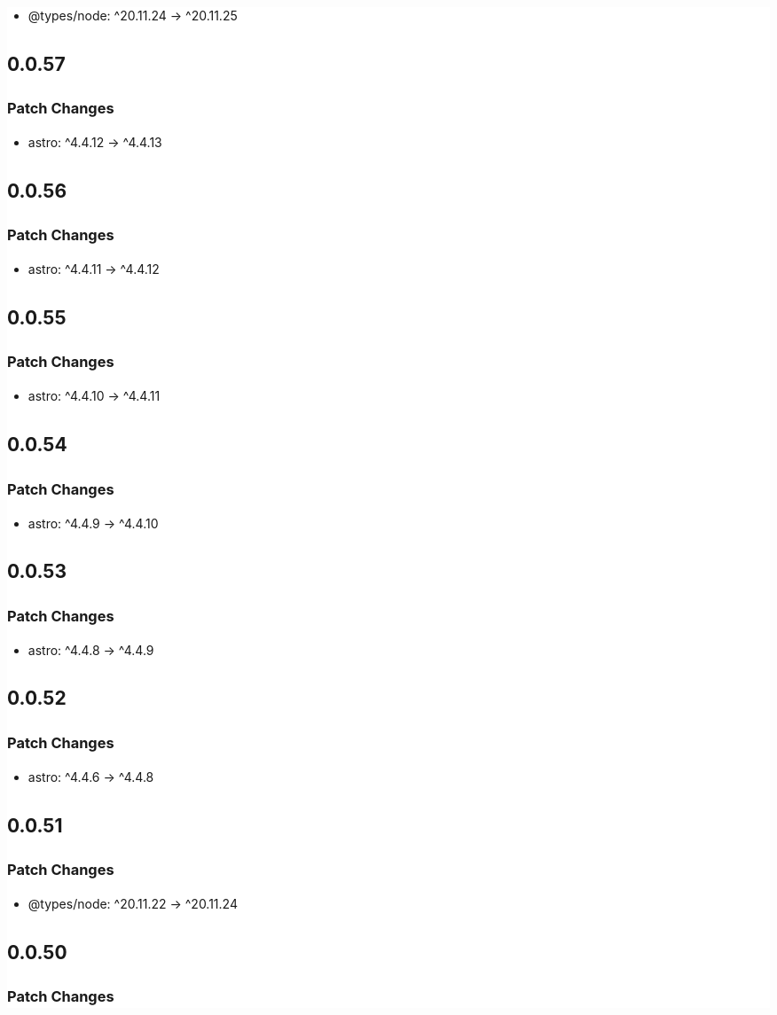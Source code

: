 - @types/node: ^20.11.24 -> ^20.11.25

## 0.0.57

### Patch Changes

- astro: ^4.4.12 -> ^4.4.13

## 0.0.56

### Patch Changes

- astro: ^4.4.11 -> ^4.4.12

## 0.0.55

### Patch Changes

- astro: ^4.4.10 -> ^4.4.11

## 0.0.54

### Patch Changes

- astro: ^4.4.9 -> ^4.4.10

## 0.0.53

### Patch Changes

- astro: ^4.4.8 -> ^4.4.9

## 0.0.52

### Patch Changes

- astro: ^4.4.6 -> ^4.4.8

## 0.0.51

### Patch Changes

- @types/node: ^20.11.22 -> ^20.11.24

## 0.0.50

### Patch Changes
